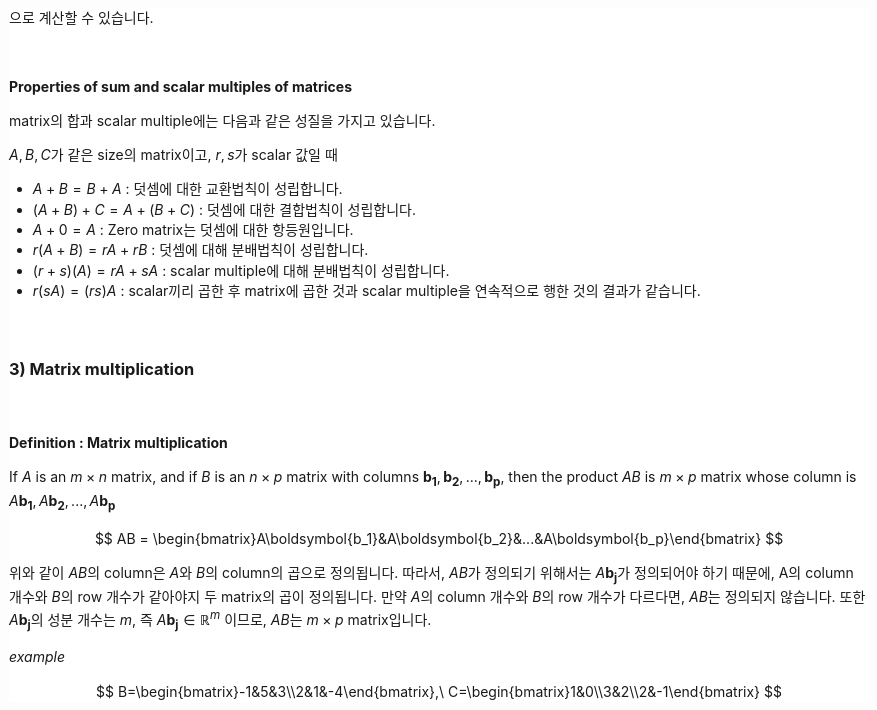 
으로 계산할 수 있습니다.

<br/>



**Properties of sum and scalar multiples of matrices**



matrix의 합과 scalar multiple에는 다음과 같은 성질을 가지고 있습니다.



$A, B, C$가 같은 size의 matrix이고, $r, s$가 scalar 값일 때



* $A+B = B+A$ : 덧셈에 대한 교환법칙이 성립합니다.
* $(A+B)+C=A+(B+C)$ : 덧셈에 대한 결합법칙이 성립합니다.
* $A+0=A$ : Zero matrix는 덧셈에 대한 항등원입니다.
* $r(A+B)=rA+rB$ : 덧셈에 대해 분배법칙이 성립합니다.
* $(r+s)(A)=rA+sA$ : scalar multiple에 대해 분배법칙이 성립합니다. 
* $r(sA)=(rs)A$ : scalar끼리 곱한 후 matrix에 곱한 것과 scalar multiple을 연속적으로 행한 것의 결과가 같습니다.





<br/>



### 3) Matrix multiplication

<br/>



**Definition : Matrix multiplication**



If $A$ is an $m \times n$ matrix, and if $B$ is an $n \times p$ matrix with columns $\boldsymbol{b_1}, \boldsymbol{b_2}, ..., \boldsymbol{b_p}$, then the product $AB$ is $m\times{p}$ matrix whose column is $A\boldsymbol{b_1}, A\boldsymbol{b_2}, ..., A\boldsymbol{b_p}$


$$
AB = \begin{bmatrix}A\boldsymbol{b_1}&A\boldsymbol{b_2}&...&A\boldsymbol{b_p}\end{bmatrix}
$$


위와 같이 $AB$의 column은 $A$와 $B$의 column의 곱으로 정의됩니다. 따라서, $AB$가 정의되기 위해서는 $A\boldsymbol{b_j}$가 정의되어야 하기 때문에, A의 column 개수와 $B$의 row 개수가 같아야지 두 matrix의 곱이 정의됩니다. 만약 $A$의 column 개수와 $B$의 row 개수가 다르다면, $AB$는 정의되지 않습니다. 또한  $A\boldsymbol{b_j}$의 성분 개수는 $m$, 즉  $A\boldsymbol{b_j} \in \mathbb{R}^m$ 이므로,  $AB$는 $m \times p$ matrix입니다.



*example*


$$
B=\begin{bmatrix}-1&5&3\\2&1&-4\end{bmatrix},\ C=\begin{bmatrix}1&0\\3&2\\2&-1\end{bmatrix}
$$
